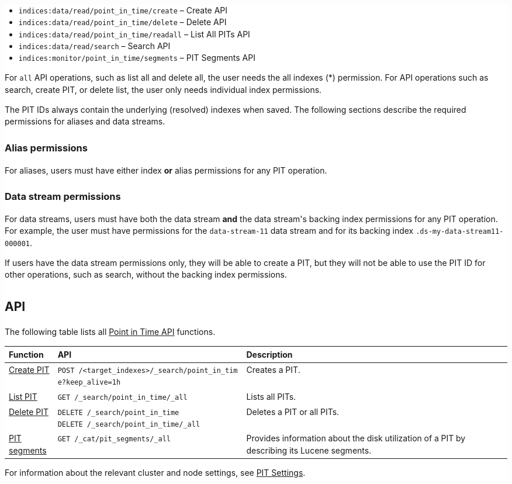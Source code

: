 - `indices:data/read/point_in_time/create` &ndash; Create API
- `indices:data/read/point_in_time/delete` &ndash; Delete API
- `indices:data/read/point_in_time/readall` &ndash; List All PITs API
- `indices:data/read/search` &ndash; Search API
- `indices:monitor/point_in_time/segments` &ndash; PIT Segments API

For `all` API operations, such as list all and delete all, the user needs the all indexes (*) permission. For API operations such as search, create PIT, or delete list, the user only needs individual index permissions.

The PIT IDs always contain the underlying (resolved) indexes when saved. The following sections describe the required permissions for aliases and data streams.

### Alias permissions

For aliases, users must have either index **or** alias permissions for any PIT operation.

### Data stream permissions

For data streams, users must have both the data stream **and** the data stream's backing index permissions for any PIT operation. For example, the user must have permissions for the `data-stream-11` data stream and for its backing index `.ds-my-data-stream11-000001`.

If users have the data stream permissions only, they will be able to create a PIT, but they will not be able to use the PIT ID for other operations, such as search, without the backing index permissions.

## API

The following table lists all [Point in Time API]({{site.url}}{{site.baseurl}}/opensearch/point-in-time-api) functions.

Function | API | Description
:--- | :--- | :---
[Create PIT]({{site.url}}{{site.baseurl}}/opensearch/point-in-time-api#create-a-pit) | `POST /<target_indexes>/_search/point_in_time?keep_alive=1h` | Creates a PIT.
[List PIT]({{site.url}}{{site.baseurl}}/opensearch/point-in-time-api#list-all-pits) | `GET /_search/point_in_time/_all` | Lists all PITs.
[Delete PIT]({{site.url}}{{site.baseurl}}/opensearch/point-in-time-api#delete-pits) | `DELETE /_search/point_in_time`<br> `DELETE /_search/point_in_time/_all` | Deletes a PIT or all PITs.
[PIT segments]({{site.url}}{{site.baseurl}}/opensearch/point-in-time-api#pit-segments) | `GET /_cat/pit_segments/_all` | Provides information about the disk utilization of a PIT by describing its Lucene segments.

For information about the relevant cluster and node settings, see [PIT Settings]({{site.url}}{{site.baseurl}}/opensearch/point-in-time-api#pit-settings).
